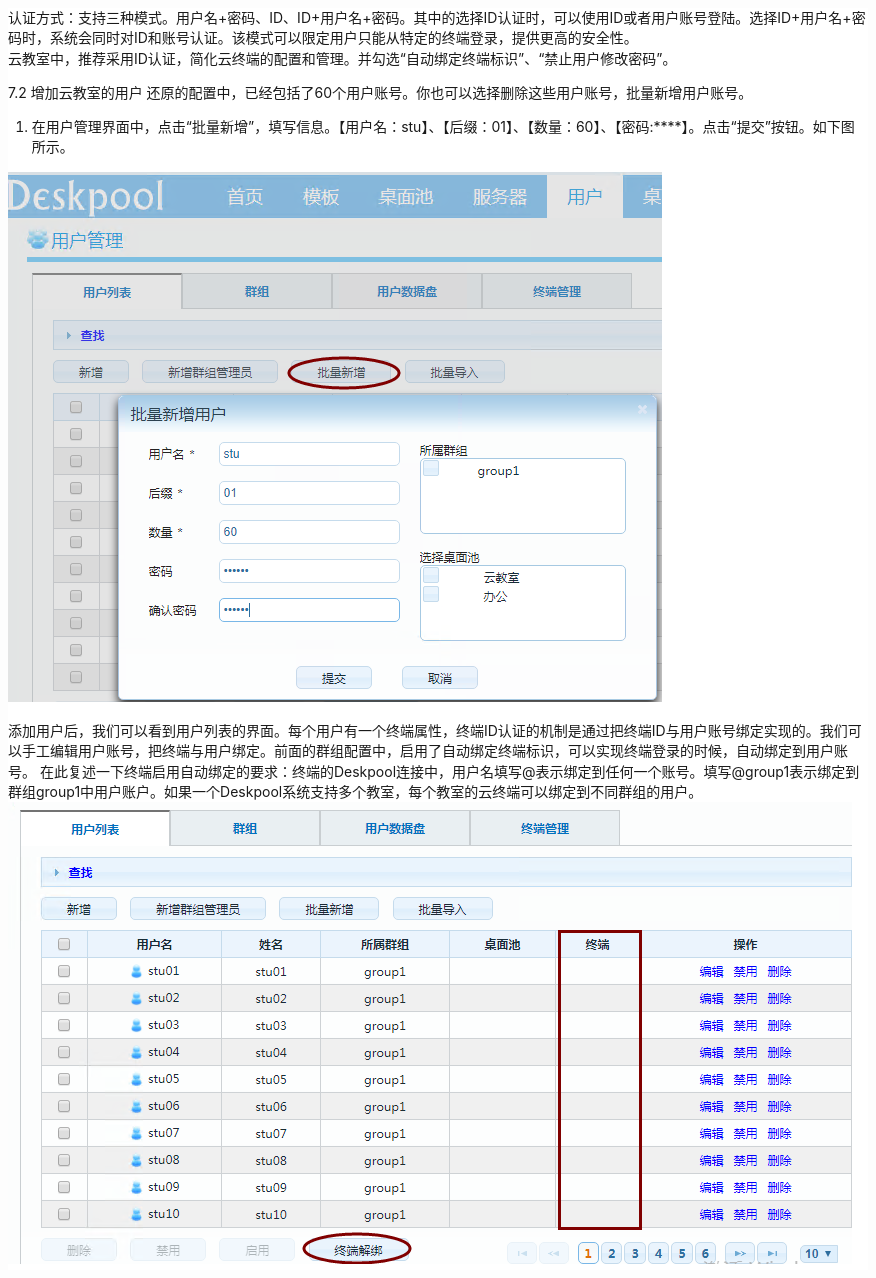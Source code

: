 认证方式：支持三种模式。用户名+密码、ID、ID+用户名+密码。其中的选择ID认证时，可以使用ID或者用户账号登陆。选择ID+用户名+密码时，系统会同时对ID和账号认证。该模式可以限定用户只能从特定的终端登录，提供更高的安全性。  
云教室中，推荐采用ID认证，简化云终端的配置和管理。并勾选“自动绑定终端标识”、“禁止用户修改密码”。

7.2 增加云教室的用户
还原的配置中，已经包括了60个用户账号。你也可以选择删除这些用户账号，批量新增用户账号。
1.  在用户管理界面中，点击“批量新增”，填写信息。【用户名：stu】、【后缀：01】、【数量：60】、【密码:****】。点击“提交”按钮。如下图所示。
 
 ![](./images/VMWare_6.7_deskpool_CreateUserAndGroup3.png)

添加用户后，我们可以看到用户列表的界面。每个用户有一个终端属性，终端ID认证的机制是通过把终端ID与用户账号绑定实现的。我们可以手工编辑用户账号，把终端与用户绑定。前面的群组配置中，启用了自动绑定终端标识，可以实现终端登录的时候，自动绑定到用户账号。 在此复述一下终端启用自动绑定的要求：终端的Deskpool连接中，用户名填写@表示绑定到任何一个账号。填写@group1表示绑定到群组group1中用户账户。如果一个Deskpool系统支持多个教室，每个教室的云终端可以绑定到不同群组的用户。
  ![](./images/VMWare_6.7_deskpool_CreateUserAndGroup4.png)
